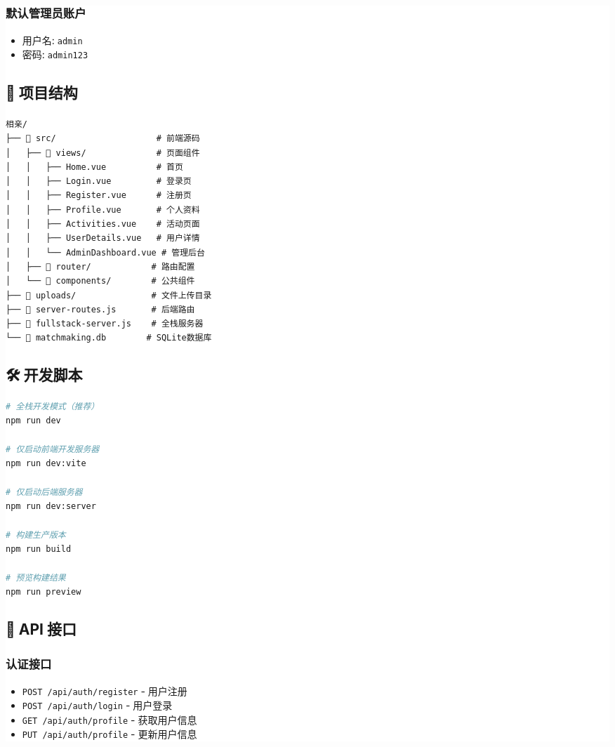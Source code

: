 ### 默认管理员账户
- 用户名: `admin`
- 密码: `admin123`

## 📁 项目结构

```
相亲/
├── 📁 src/                    # 前端源码
│   ├── 📁 views/              # 页面组件
│   │   ├── Home.vue          # 首页
│   │   ├── Login.vue         # 登录页
│   │   ├── Register.vue      # 注册页
│   │   ├── Profile.vue       # 个人资料
│   │   ├── Activities.vue    # 活动页面
│   │   ├── UserDetails.vue   # 用户详情
│   │   └── AdminDashboard.vue # 管理后台
│   ├── 📁 router/            # 路由配置
│   └── 📁 components/        # 公共组件
├── 📁 uploads/               # 文件上传目录
├── 📁 server-routes.js       # 后端路由
├── 📁 fullstack-server.js    # 全栈服务器
└── 📁 matchmaking.db        # SQLite数据库
```

## 🛠️ 开发脚本

```bash
# 全栈开发模式（推荐）
npm run dev

# 仅启动前端开发服务器
npm run dev:vite

# 仅启动后端服务器
npm run dev:server

# 构建生产版本
npm run build

# 预览构建结果
npm run preview
```

## 🔧 API 接口

### 认证接口
- `POST /api/auth/register` - 用户注册
- `POST /api/auth/login` - 用户登录
- `GET /api/auth/profile` - 获取用户信息
- `PUT /api/auth/profile` - 更新用户信息
